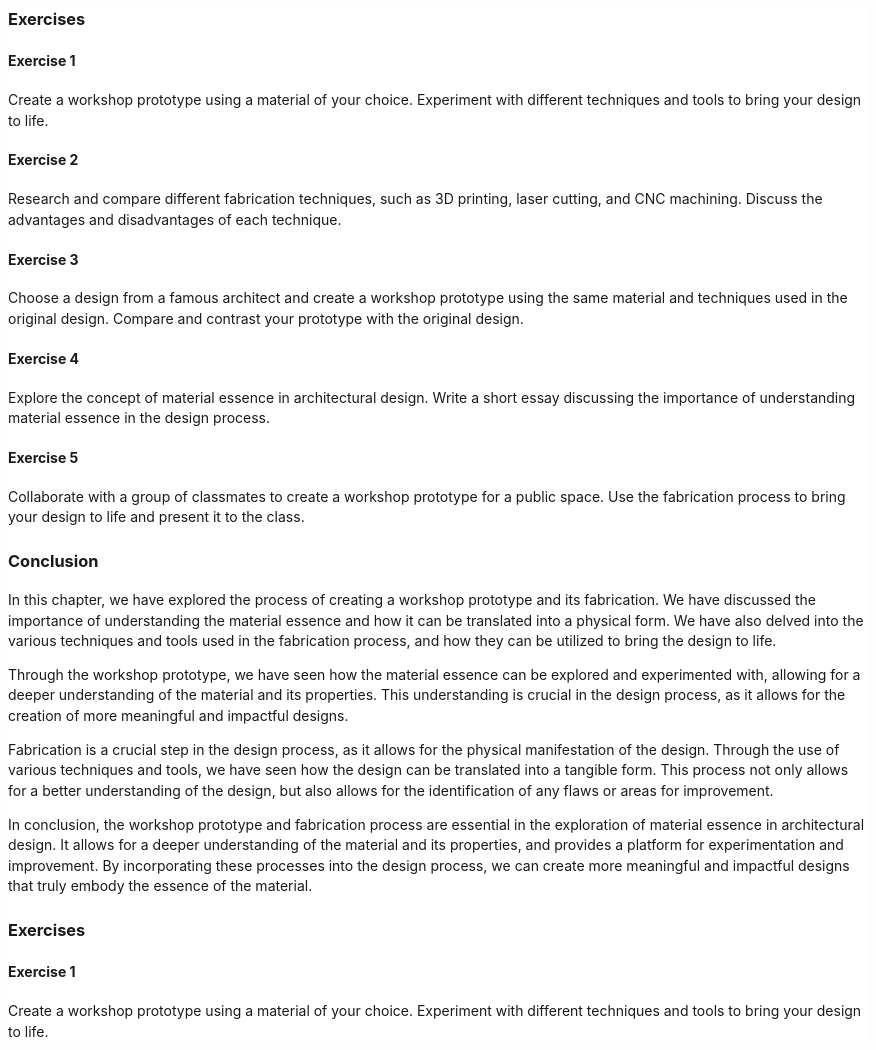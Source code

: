 ### Exercises

#### Exercise 1
Create a workshop prototype using a material of your choice. Experiment with different techniques and tools to bring your design to life.

#### Exercise 2
Research and compare different fabrication techniques, such as 3D printing, laser cutting, and CNC machining. Discuss the advantages and disadvantages of each technique.

#### Exercise 3
Choose a design from a famous architect and create a workshop prototype using the same material and techniques used in the original design. Compare and contrast your prototype with the original design.

#### Exercise 4
Explore the concept of material essence in architectural design. Write a short essay discussing the importance of understanding material essence in the design process.

#### Exercise 5
Collaborate with a group of classmates to create a workshop prototype for a public space. Use the fabrication process to bring your design to life and present it to the class.


### Conclusion

In this chapter, we have explored the process of creating a workshop prototype and its fabrication. We have discussed the importance of understanding the material essence and how it can be translated into a physical form. We have also delved into the various techniques and tools used in the fabrication process, and how they can be utilized to bring the design to life.

Through the workshop prototype, we have seen how the material essence can be explored and experimented with, allowing for a deeper understanding of the material and its properties. This understanding is crucial in the design process, as it allows for the creation of more meaningful and impactful designs.

Fabrication is a crucial step in the design process, as it allows for the physical manifestation of the design. Through the use of various techniques and tools, we have seen how the design can be translated into a tangible form. This process not only allows for a better understanding of the design, but also allows for the identification of any flaws or areas for improvement.

In conclusion, the workshop prototype and fabrication process are essential in the exploration of material essence in architectural design. It allows for a deeper understanding of the material and its properties, and provides a platform for experimentation and improvement. By incorporating these processes into the design process, we can create more meaningful and impactful designs that truly embody the essence of the material.

### Exercises

#### Exercise 1
Create a workshop prototype using a material of your choice. Experiment with different techniques and tools to bring your design to life.
